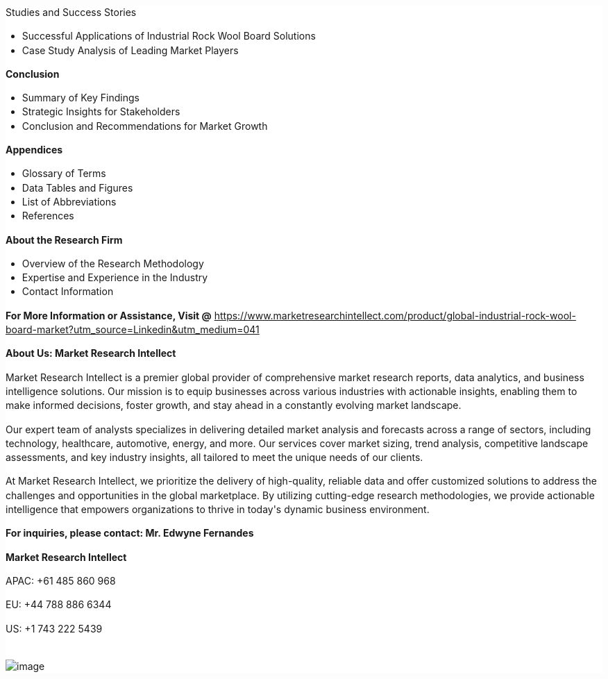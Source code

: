 Studies and Success Stories</strong></p><ul><li>Successful Applications of Industrial Rock Wool Board Solutions</li><li>Case Study Analysis of Leading Market Players</li></ul><p><strong>Conclusion</strong></p><ul><li>Summary of Key Findings</li><li>Strategic Insights for Stakeholders</li><li>Conclusion and Recommendations for Market Growth</li></ul><p><strong>Appendices</strong></p><ul><li>Glossary of Terms</li><li>Data Tables and Figures</li><li>List of Abbreviations</li><li>References</li></ul><p><strong>About the Research Firm</strong></p><ul><li>Overview of the Research Methodology</li><li>Expertise and Experience in the Industry</li><li>Contact Information</li></ul></div><div class="article-main__content" data-test-id="publishing-text-block"><p><span class="font-[700]"><strong>For More Information or Assistance, Visit @</strong>&nbsp;<a href="https://www.marketresearchintellect.com/product/global-industrial-rock-wool-board-market?utm_source=Linkedin&utm_medium=041">https://www.marketresearchintellect.com/product/global-industrial-rock-wool-board-market?utm_source=Linkedin&utm_medium=041</a></span></p><p><strong>About Us: Market Research Intellect</strong></p><p>Market Research Intellect is a premier global provider of comprehensive market research reports, data analytics, and business intelligence solutions. Our mission is to equip businesses across various industries with actionable insights, enabling them to make informed decisions, foster growth, and stay ahead in a constantly evolving market landscape.</p><p>Our expert team of analysts specializes in delivering detailed market analysis and forecasts across a range of sectors, including technology, healthcare, automotive, energy, and more. Our services cover market sizing, trend analysis, competitive landscape assessments, and key industry insights, all tailored to meet the unique needs of our clients.</p><p>At Market Research Intellect, we prioritize the delivery of high-quality, reliable data and offer customized solutions to address the challenges and opportunities in the global marketplace. By utilizing cutting-edge research methodologies, we provide actionable intelligence that empowers organizations to thrive in today's dynamic business environment.</p><p><strong>For inquiries, please contact: Mr. Edwyne Fernandes</strong></p><p><strong>Market Research Intellect</strong></p><p>APAC: +61 485 860 968</p><p>EU: +44 788 886 6344</p><p>US: +1 743 222 5439</p></div><div class="article-main__content" data-test-id="publishing-text-block">&nbsp;</div>
![image](https://github.com/user-attachments/assets/6369d2c6-489b-41e0-b08a-991155da9acd)
